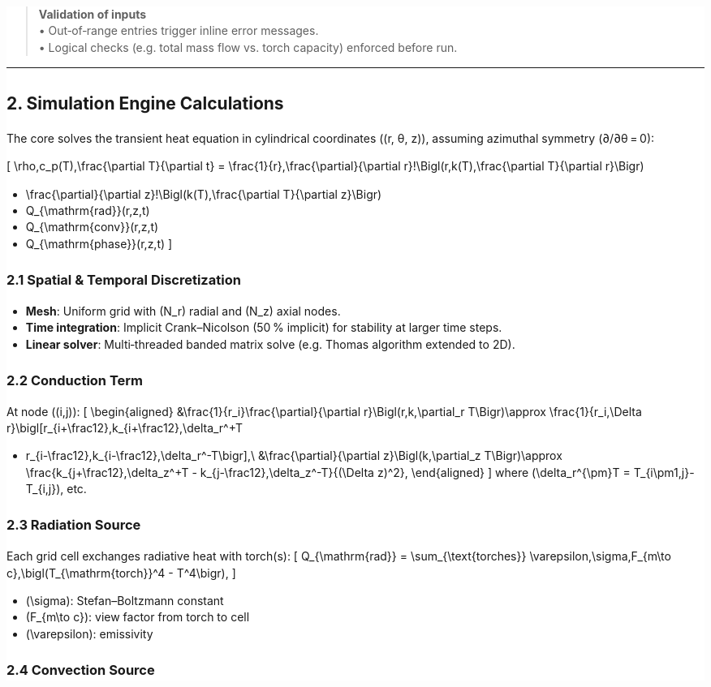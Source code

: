 > **Validation of inputs**  
> • Out‑of‑range entries trigger inline error messages.  
> • Logical checks (e.g. total mass flow vs. torch capacity) enforced before run.

---

## 2. Simulation Engine Calculations

The core solves the transient heat equation in cylindrical coordinates \((r, θ, z)\), assuming azimuthal symmetry (∂/∂θ = 0):

\[
\rho\,c_p(T)\,\frac{\partial T}{\partial t}
= \frac{1}{r}\,\frac{\partial}{\partial r}\!\Bigl(r\,k(T)\,\frac{\partial T}{\partial r}\Bigr)
+ \frac{\partial}{\partial z}\!\Bigl(k(T)\,\frac{\partial T}{\partial z}\Bigr)
+ Q_{\mathrm{rad}}(r,z,t)
+ Q_{\mathrm{conv}}(r,z,t)
+ Q_{\mathrm{phase}}(r,z,t)
\]

### 2.1 Spatial & Temporal Discretization

- **Mesh**: Uniform grid with \(N_r\) radial and \(N_z\) axial nodes.  
- **Time integration**: Implicit Crank–Nicolson (50 % implicit) for stability at larger time steps.  
- **Linear solver**: Multi‑threaded banded matrix solve (e.g. Thomas algorithm extended to 2D).

### 2.2 Conduction Term

At node \((i,j)\):
\[
\begin{aligned}
&\frac{1}{r_i}\frac{\partial}{\partial r}\Bigl(r\,k\,\partial_r T\Bigr)\approx
\frac{1}{r_i\,\Delta r}\bigl[r_{i+\frac12}\,k_{i+\frac12}\,\delta_r^+T
- r_{i-\frac12}\,k_{i-\frac12}\,\delta_r^-T\bigr],\\
&\frac{\partial}{\partial z}\Bigl(k\,\partial_z T\Bigr)\approx
\frac{k_{j+\frac12}\,\delta_z^+T - k_{j-\frac12}\,\delta_z^-T}{(\Delta z)^2},
\end{aligned}
\]
where \(\delta_r^{\pm}T = T_{i\pm1,j}-T_{i,j}\), etc.

### 2.3 Radiation Source

Each grid cell exchanges radiative heat with torch(s):
\[
Q_{\mathrm{rad}} = \sum_{\text{torches}} \varepsilon\,\sigma\,F_{m\to c}\,\bigl(T_{\mathrm{torch}}^4 - T^4\bigr),
\]
- \(\sigma\): Stefan–Boltzmann constant  
- \(F_{m\to c}\): view factor from torch to cell  
- \(\varepsilon\): emissivity  

### 2.4 Convection Source
